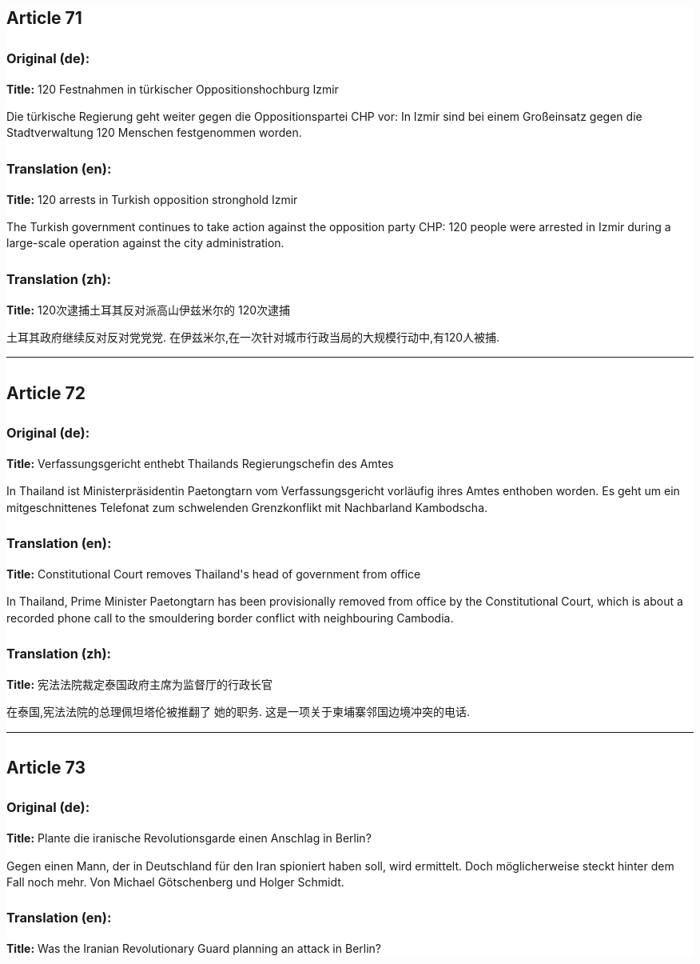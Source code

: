 ## Article 71
### Original (de):
**Title:** 120 Festnahmen in türkischer Oppositionshochburg Izmir

Die türkische Regierung geht weiter gegen die Oppositionspartei CHP vor: In Izmir sind bei einem Großeinsatz gegen die Stadtverwaltung 120 Menschen festgenommen worden.

### Translation (en):
**Title:** 120 arrests in Turkish opposition stronghold Izmir

The Turkish government continues to take action against the opposition party CHP: 120 people were arrested in Izmir during a large-scale operation against the city administration.

### Translation (zh):
**Title:** 120次逮捕土耳其反对派高山伊兹米尔的 120次逮捕

土耳其政府继续反对反对党党党. 在伊兹米尔,在一次针对城市行政当局的大规模行动中,有120人被捕.

---

## Article 72
### Original (de):
**Title:** Verfassungsgericht enthebt Thailands Regierungschefin des Amtes

In Thailand ist Ministerpräsidentin Paetongtarn vom Verfassungsgericht vorläufig ihres Amtes enthoben worden. Es geht um ein mitgeschnittenes Telefonat zum schwelenden Grenzkonflikt mit Nachbarland Kambodscha.

### Translation (en):
**Title:** Constitutional Court removes Thailand's head of government from office

In Thailand, Prime Minister Paetongtarn has been provisionally removed from office by the Constitutional Court, which is about a recorded phone call to the smouldering border conflict with neighbouring Cambodia.

### Translation (zh):
**Title:** 宪法法院裁定泰国政府主席为监督厅的行政长官

在泰国,宪法法院的总理佩坦塔伦被推翻了 她的职务. 这是一项关于柬埔寨邻国边境冲突的电话.

---

## Article 73
### Original (de):
**Title:** Plante die iranische Revolutionsgarde einen Anschlag in Berlin?

Gegen einen Mann, der in Deutschland für den Iran spioniert haben soll, wird ermittelt. Doch möglicherweise steckt hinter dem Fall noch mehr. Von Michael Götschenberg und Holger Schmidt.

### Translation (en):
**Title:** Was the Iranian Revolutionary Guard planning an attack in Berlin?
